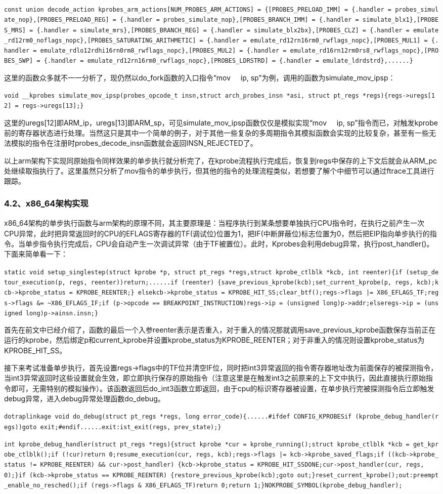 ```
const union decode_action kprobes_arm_actions[NUM_PROBES_ARM_ACTIONS] = {[PROBES_PRELOAD_IMM] = {.handler = probes_simulate_nop},[PROBES_PRELOAD_REG] = {.handler = probes_simulate_nop},[PROBES_BRANCH_IMM] = {.handler = simulate_blx1},[PROBES_MRS] = {.handler = simulate_mrs},[PROBES_BRANCH_REG] = {.handler = simulate_blx2bx},[PROBES_CLZ] = {.handler = emulate_rd12rm0_noflags_nopc},[PROBES_SATURATING_ARITHMETIC] = {.handler = emulate_rd12rn16rm0_rwflags_nopc},[PROBES_MUL1] = {.handler = emulate_rdlo12rdhi16rn0rm8_rwflags_nopc},[PROBES_MUL2] = {.handler = emulate_rd16rn12rm0rs8_rwflags_nopc},[PROBES_SWP] = {.handler = emulate_rd12rn16rm0_rwflags_nopc},[PROBES_LDRSTRD] = {.handler = emulate_ldrdstrd},......}
```

这里的函数众多就不一一分析了，现仍然以do\_fork函数的入口指令“mov     ip, sp”为例，调用的函数为simulate\_mov\_ipsp：

```
void __kprobes simulate_mov_ipsp(probes_opcode_t insn,struct arch_probes_insn *asi, struct pt_regs *regs){regs->uregs[12] = regs->uregs[13];}
```

这里的uregs\[12\]即ARM\_ip，uregs\[13\]即ARM\_sp，可见simulate\_mov\_ipsp函数仅仅是模拟实现“mov     ip, sp”指令而已，对触发kprobe前的寄存器状态进行处理。当然这只是其中一个简单的例子，对于其他一些复杂的多周期指令其模拟函数会实现的比较复杂，甚至有一些无法模拟的指令在注册时probes\_decode\_insn函数就会返回INSN\_REJECTED了。

以上arm架构下实现同原始指令同样效果的单步执行就分析完了，在kprobe流程执行完成后，恢复到regs中保存的上下文后就会从ARM\_pc处继续取指执行了。这里虽然只分析了mov指令的单步执行，但其他的指令的处理流程类似，若想要了解个中细节可以通过ftrace工具进行跟踪。  

### 4.2、x86\_64架构实现

x86\_64架构的单步执行函数与arm架构的原理不同，其主要原理是：当程序执行到某条想要单独执行CPU指令时，在执行之前产生一次CPU异常，此时把异常返回时的CPU的EFLAGS寄存器的TF(调试位)位置为1，把IF(中断屏蔽位)标志位置为0，然后把EIP指向单步执行的指令。当单步指令执行完成后，CPU会自动产生一次调试异常（由于TF被置位）。此时，Kprobes会利用debug异常，执行post\_handler()。下面来简单看一下：

```
static void setup_singlestep(struct kprobe *p, struct pt_regs *regs,struct kprobe_ctlblk *kcb, int reenter){if (setup_detour_execution(p, regs, reenter))return;......if (reenter) {save_previous_kprobe(kcb);set_current_kprobe(p, regs, kcb);kcb->kprobe_status = KPROBE_REENTER;} elsekcb->kprobe_status = KPROBE_HIT_SS;clear_btf();regs->flags |= X86_EFLAGS_TF;regs->flags &= ~X86_EFLAGS_IF;if (p->opcode == BREAKPOINT_INSTRUCTION)regs->ip = (unsigned long)p->addr;elseregs->ip = (unsigned long)p->ainsn.insn;}
```

首先在前文中已经介绍了，函数的最后一个入参reenter表示是否重入，对于重入的情况那就调用save\_previous\_kprobe函数保存当前正在运行的kprobe，然后绑定p和current\_kprobe并设置kprobe\_status为KPROBE\_REENTER；对于非重入的情况则设置kprobe\_status为KPROBE\_HIT\_SS。

接下来考试准备单步执行，首先设置regs->flags中的TF位并清空IF位，同时把int3异常返回的指令寄存器地址改为前面保存的被探测指令，当int3异常返回时这些设置就会生效，即立即执行保存的原始指令（注意这里是在触发int3之前原来的上下文中执行，因此直接执行原始指令即可，无需特别的模拟操作）。该函数返回后do\_int3函数立即返回，由于cpu的标识寄存器被设置，在单步执行完被探测指令后立即触发debug异常，进入debug异常处理函数do\_debug。

```
dotraplinkage void do_debug(struct pt_regs *regs, long error_code){......#ifdef CONFIG_KPROBESif (kprobe_debug_handler(regs))goto exit;#endif......exit:ist_exit(regs, prev_state);}
```

```
int kprobe_debug_handler(struct pt_regs *regs){struct kprobe *cur = kprobe_running();struct kprobe_ctlblk *kcb = get_kprobe_ctlblk();if (!cur)return 0;resume_execution(cur, regs, kcb);regs->flags |= kcb->kprobe_saved_flags;if ((kcb->kprobe_status != KPROBE_REENTER) && cur->post_handler) {kcb->kprobe_status = KPROBE_HIT_SSDONE;cur->post_handler(cur, regs, 0);}if (kcb->kprobe_status == KPROBE_REENTER) {restore_previous_kprobe(kcb);goto out;}reset_current_kprobe();out:preempt_enable_no_resched();if (regs->flags & X86_EFLAGS_TF)return 0;return 1;}NOKPROBE_SYMBOL(kprobe_debug_handler);
```
